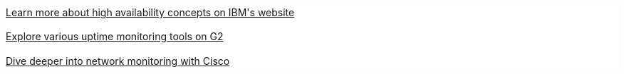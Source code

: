 [Learn more about high availability concepts on IBM's website](https://www.ibm.com/docs/en/i/7.4?topic=availability-high-overview)

[Explore various uptime monitoring tools on G2](https://www.g2.com/categories/website-monitoring)

[Dive deeper into network monitoring with Cisco](https://blogs.cisco.com/security/how-to-monitor-network-traffic-findings-from-the-cisco-cyber-threat-trends-report)